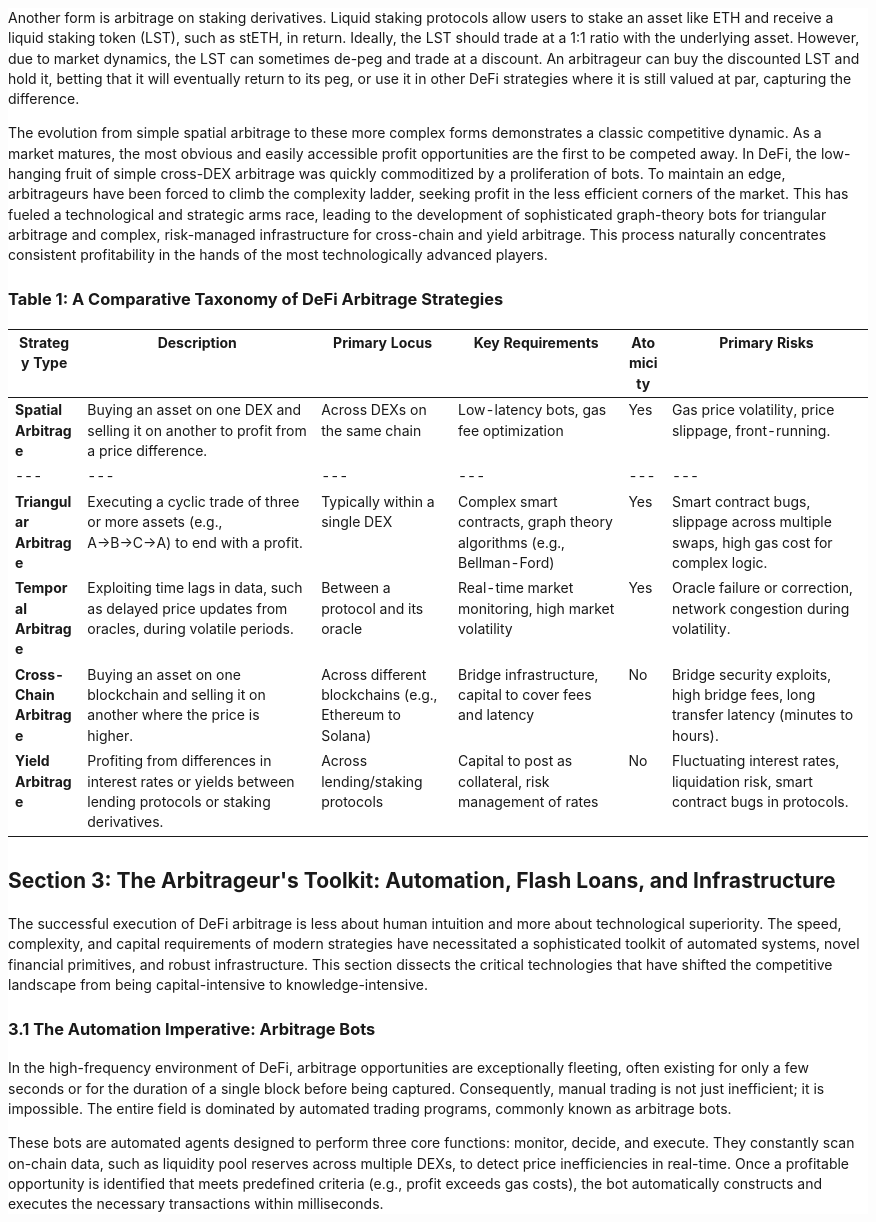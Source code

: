 Another form is arbitrage on staking derivatives. Liquid staking protocols allow users to stake an asset like ETH and receive a liquid staking token (LST), such as stETH, in return. Ideally, the LST should trade at a 1:1 ratio with the underlying asset. However, due to market dynamics, the LST can sometimes de-peg and trade at a discount. An arbitrageur can buy the discounted LST and hold it, betting that it will eventually return to its peg, or use it in other DeFi strategies where it is still valued at par, capturing the difference.  

The evolution from simple spatial arbitrage to these more complex forms demonstrates a classic competitive dynamic. As a market matures, the most obvious and easily accessible profit opportunities are the first to be competed away. In DeFi, the low-hanging fruit of simple cross-DEX arbitrage was quickly commoditized by a proliferation of bots. To maintain an edge, arbitrageurs have been forced to climb the complexity ladder, seeking profit in the less efficient corners of the market. This has fueled a technological and strategic arms race, leading to the development of sophisticated graph-theory bots for triangular arbitrage and complex, risk-managed infrastructure for cross-chain and yield arbitrage. This process naturally concentrates consistent profitability in the hands of the most technologically advanced players.  

### Table 1: A Comparative Taxonomy of DeFi Arbitrage Strategies

| Strategy Type | Description | Primary Locus | Key Requirements | Atomicity | Primary Risks |
| --- |  --- |  --- |  --- |  --- |  --- |
| **Spatial Arbitrage** | Buying an asset on one DEX and selling it on another to profit from a price difference.   | Across DEXs on the same chain | Low-latency bots, gas fee optimization | Yes | Gas price volatility, price slippage, front-running.   |
| --- |  --- |  --- |  --- |  --- |  --- |
| **Triangular Arbitrage** | Executing a cyclic trade of three or more assets (e.g., A→B→C→A) to end with a profit.   | Typically within a single DEX | Complex smart contracts, graph theory algorithms (e.g., Bellman-Ford) | Yes | Smart contract bugs, slippage across multiple swaps, high gas cost for complex logic.   |
| **Temporal Arbitrage** | Exploiting time lags in data, such as delayed price updates from oracles, during volatile periods.   | Between a protocol and its oracle | Real-time market monitoring, high market volatility | Yes | Oracle failure or correction, network congestion during volatility.   |
| **Cross-Chain Arbitrage** | Buying an asset on one blockchain and selling it on another where the price is higher.   | Across different blockchains (e.g., Ethereum to Solana) | Bridge infrastructure, capital to cover fees and latency | No | Bridge security exploits, high bridge fees, long transfer latency (minutes to hours).   |
| **Yield Arbitrage** | Profiting from differences in interest rates or yields between lending protocols or staking derivatives.   | Across lending/staking protocols | Capital to post as collateral, risk management of rates | No | Fluctuating interest rates, liquidation risk, smart contract bugs in protocols.   |

Section 3: The Arbitrageur's Toolkit: Automation, Flash Loans, and Infrastructure
---------------------------------------------------------------------------------

The successful execution of DeFi arbitrage is less about human intuition and more about technological superiority. The speed, complexity, and capital requirements of modern strategies have necessitated a sophisticated toolkit of automated systems, novel financial primitives, and robust infrastructure. This section dissects the critical technologies that have shifted the competitive landscape from being capital-intensive to knowledge-intensive.

### 3.1 The Automation Imperative: Arbitrage Bots

In the high-frequency environment of DeFi, arbitrage opportunities are exceptionally fleeting, often existing for only a few seconds or for the duration of a single block before being captured. Consequently, manual trading is not just inefficient; it is impossible. The entire field is dominated by automated trading programs, commonly known as arbitrage bots.  

These bots are automated agents designed to perform three core functions: monitor, decide, and execute. They constantly scan on-chain data, such as liquidity pool reserves across multiple DEXs, to detect price inefficiencies in real-time. Once a profitable opportunity is identified that meets predefined criteria (e.g., profit exceeds gas costs), the bot automatically constructs and executes the necessary transactions within milliseconds.  
